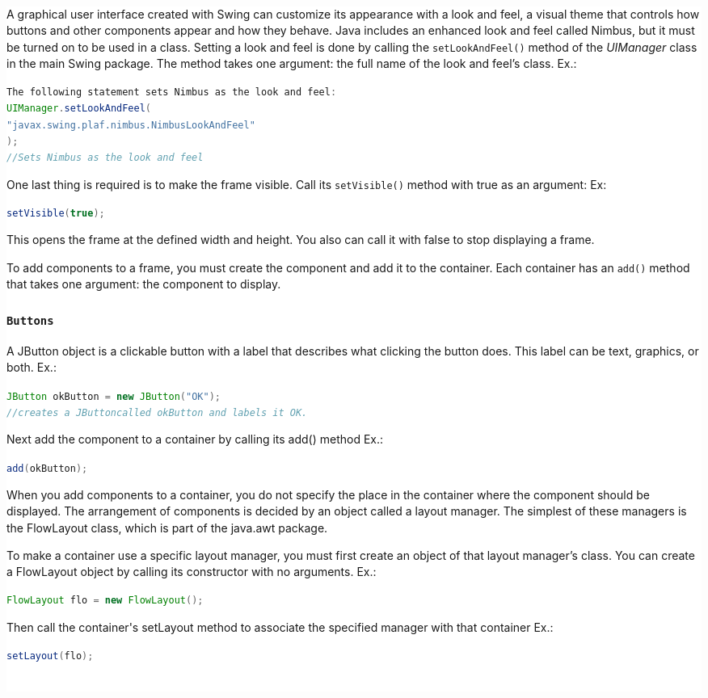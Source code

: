 A graphical user interface created with Swing can customize its appearance with a look and feel, a visual theme that controls how buttons and other components appear and how they behave. Java includes an enhanced look and feel called Nimbus, but it must be turned on to be used in a class. Setting a look and feel is done by calling the `setLookAndFeel()` method of the *UIManager* class in the main Swing package.
The method takes one argument: the full name of the look and feel’s class.
Ex.:
```java
The following statement sets Nimbus as the look and feel:
UIManager.setLookAndFeel(
"javax.swing.plaf.nimbus.NimbusLookAndFeel"
);
//Sets Nimbus as the look and feel
```

One last thing is required is to make the frame visible. Call its `setVisible()` method with true as an argument:
Ex: 
```java
setVisible(true);
```
This opens the frame at the defined width and height. You also can call it with false to stop displaying a frame.

To add components to a frame, you must create the component and add it to the container. Each container has an `add()` method that takes one argument: the component to display.

### `Buttons`

A JButton object is a clickable button with a label that describes what clicking the button does. This label can be text, graphics, or both.
Ex.: 
```java
JButton okButton = new JButton("OK");
//creates a JButtoncalled okButton and labels it OK.
```

Next add the component to a container by calling its add() method
Ex.:
```java
add(okButton);
```
When you add components to a container, you do not specify the place in the container where the component should be displayed. The arrangement of components is decided by an object called a layout manager. The simplest of these managers is the FlowLayout class, which is part of the java.awt package.

To make a container use a specific layout manager, you must first create an object of that layout manager’s class. You can create a FlowLayout object by calling its constructor with no arguments.
Ex.:
```java
FlowLayout flo = new FlowLayout();
```
Then call the container's setLayout method to associate the specified manager with that container
Ex.:
```java
setLayout(flo);
```
<br>
